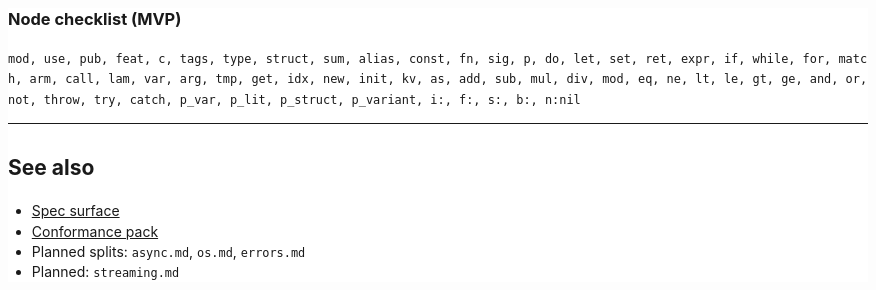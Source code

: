 
### Node checklist (MVP)

`mod, use, pub, feat, c, tags, type, struct, sum, alias, const, fn, sig, p, do, let, set, ret, expr, if, while, for, match, arm, call, lam, var, arg, tmp, get, idx, new, init, kv, as, add, sub, mul, div, mod, eq, ne, lt, le, gt, ge, and, or, not, throw, try, catch, p_var, p_lit, p_struct, p_variant, i:, f:, s:, b:, n:nil`

---

## See also

* [Spec surface](./spec-surface.md)
* [Conformance pack](./conformance-pack.md)
* Planned splits: `async.md`, `os.md`, `errors.md`
* Planned: `streaming.md`
